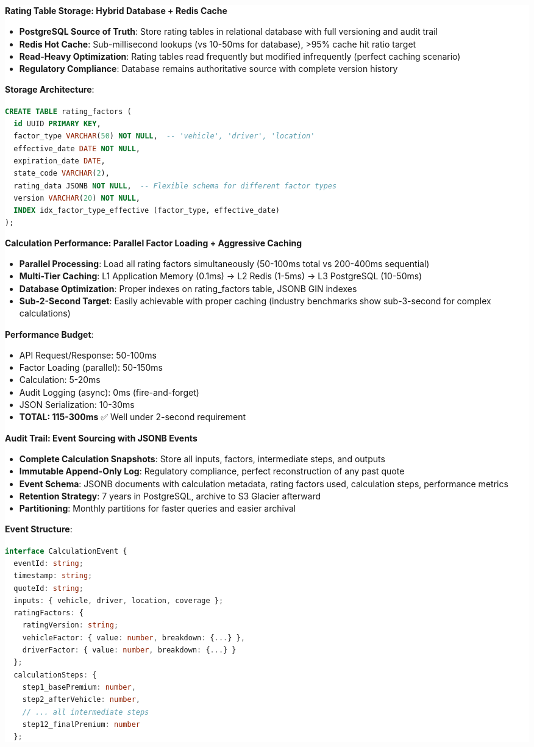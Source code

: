 **Rating Table Storage: Hybrid Database + Redis Cache**
- **PostgreSQL Source of Truth**: Store rating tables in relational database with full versioning and audit trail
- **Redis Hot Cache**: Sub-millisecond lookups (vs 10-50ms for database), >95% cache hit ratio target
- **Read-Heavy Optimization**: Rating tables read frequently but modified infrequently (perfect caching scenario)
- **Regulatory Compliance**: Database remains authoritative source with complete version history

**Storage Architecture**:
```sql
CREATE TABLE rating_factors (
  id UUID PRIMARY KEY,
  factor_type VARCHAR(50) NOT NULL,  -- 'vehicle', 'driver', 'location'
  effective_date DATE NOT NULL,
  expiration_date DATE,
  state_code VARCHAR(2),
  rating_data JSONB NOT NULL,  -- Flexible schema for different factor types
  version VARCHAR(20) NOT NULL,
  INDEX idx_factor_type_effective (factor_type, effective_date)
);
```

**Calculation Performance: Parallel Factor Loading + Aggressive Caching**
- **Parallel Processing**: Load all rating factors simultaneously (50-100ms total vs 200-400ms sequential)
- **Multi-Tier Caching**: L1 Application Memory (0.1ms) → L2 Redis (1-5ms) → L3 PostgreSQL (10-50ms)
- **Database Optimization**: Proper indexes on rating_factors table, JSONB GIN indexes
- **Sub-2-Second Target**: Easily achievable with proper caching (industry benchmarks show sub-3-second for complex calculations)

**Performance Budget**:
- API Request/Response: 50-100ms
- Factor Loading (parallel): 50-150ms
- Calculation: 5-20ms
- Audit Logging (async): 0ms (fire-and-forget)
- JSON Serialization: 10-30ms
- **TOTAL: 115-300ms** ✅ Well under 2-second requirement

**Audit Trail: Event Sourcing with JSONB Events**
- **Complete Calculation Snapshots**: Store all inputs, factors, intermediate steps, and outputs
- **Immutable Append-Only Log**: Regulatory compliance, perfect reconstruction of any past quote
- **Event Schema**: JSONB documents with calculation metadata, rating factors used, calculation steps, performance metrics
- **Retention Strategy**: 7 years in PostgreSQL, archive to S3 Glacier afterward
- **Partitioning**: Monthly partitions for faster queries and easier archival

**Event Structure**:
```typescript
interface CalculationEvent {
  eventId: string;
  timestamp: string;
  quoteId: string;
  inputs: { vehicle, driver, location, coverage };
  ratingFactors: {
    ratingVersion: string;
    vehicleFactor: { value: number, breakdown: {...} },
    driverFactor: { value: number, breakdown: {...} }
  };
  calculationSteps: {
    step1_basePremium: number,
    step2_afterVehicle: number,
    // ... all intermediate steps
    step12_finalPremium: number
  };
```
